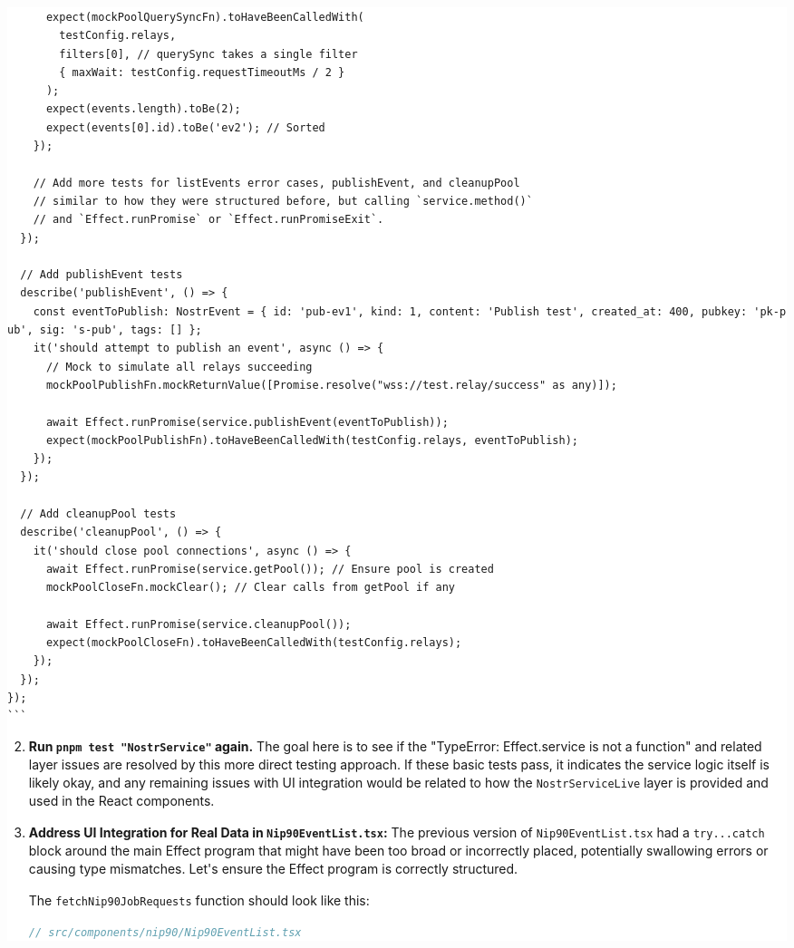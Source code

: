           expect(mockPoolQuerySyncFn).toHaveBeenCalledWith(
            testConfig.relays,
            filters[0], // querySync takes a single filter
            { maxWait: testConfig.requestTimeoutMs / 2 }
          );
          expect(events.length).toBe(2);
          expect(events[0].id).toBe('ev2'); // Sorted
        });

        // Add more tests for listEvents error cases, publishEvent, and cleanupPool
        // similar to how they were structured before, but calling `service.method()`
        // and `Effect.runPromise` or `Effect.runPromiseExit`.
      });

      // Add publishEvent tests
      describe('publishEvent', () => {
        const eventToPublish: NostrEvent = { id: 'pub-ev1', kind: 1, content: 'Publish test', created_at: 400, pubkey: 'pk-pub', sig: 's-pub', tags: [] };
        it('should attempt to publish an event', async () => {
          // Mock to simulate all relays succeeding
          mockPoolPublishFn.mockReturnValue([Promise.resolve("wss://test.relay/success" as any)]);

          await Effect.runPromise(service.publishEvent(eventToPublish));
          expect(mockPoolPublishFn).toHaveBeenCalledWith(testConfig.relays, eventToPublish);
        });
      });

      // Add cleanupPool tests
      describe('cleanupPool', () => {
        it('should close pool connections', async () => {
          await Effect.runPromise(service.getPool()); // Ensure pool is created
          mockPoolCloseFn.mockClear(); // Clear calls from getPool if any

          await Effect.runPromise(service.cleanupPool());
          expect(mockPoolCloseFn).toHaveBeenCalledWith(testConfig.relays);
        });
      });
    });
    ```

2.  **Run `pnpm test "NostrService"` again.**
    The goal here is to see if the "TypeError: Effect.service is not a function" and related layer issues are resolved by this more direct testing approach. If these basic tests pass, it indicates the service logic itself is likely okay, and any remaining issues with UI integration would be related to how the `NostrServiceLive` layer is provided and used in the React components.

3.  **Address UI Integration for Real Data in `Nip90EventList.tsx`:**
    The previous version of `Nip90EventList.tsx` had a `try...catch` block around the main Effect program that might have been too broad or incorrectly placed, potentially swallowing errors or causing type mismatches. Let's ensure the Effect program is correctly structured.

    The `fetchNip90JobRequests` function should look like this:

    ```typescript
    // src/components/nip90/Nip90EventList.tsx
